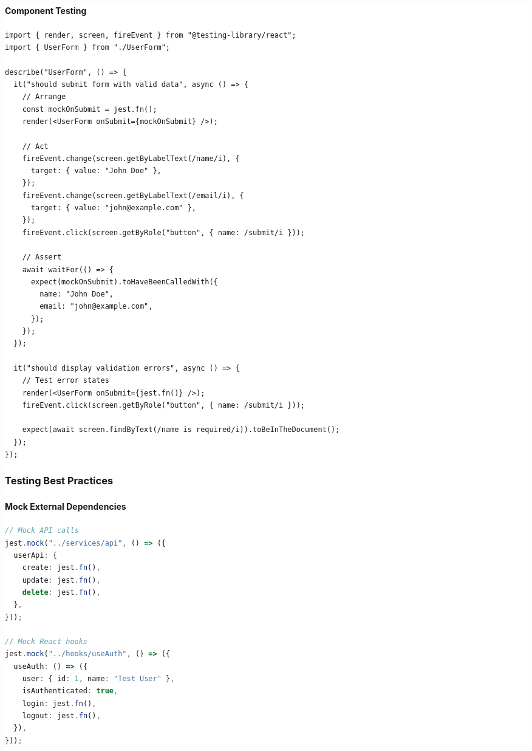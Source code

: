 #### Component Testing

```tsx
import { render, screen, fireEvent } from "@testing-library/react";
import { UserForm } from "./UserForm";

describe("UserForm", () => {
  it("should submit form with valid data", async () => {
    // Arrange
    const mockOnSubmit = jest.fn();
    render(<UserForm onSubmit={mockOnSubmit} />);

    // Act
    fireEvent.change(screen.getByLabelText(/name/i), {
      target: { value: "John Doe" },
    });
    fireEvent.change(screen.getByLabelText(/email/i), {
      target: { value: "john@example.com" },
    });
    fireEvent.click(screen.getByRole("button", { name: /submit/i }));

    // Assert
    await waitFor(() => {
      expect(mockOnSubmit).toHaveBeenCalledWith({
        name: "John Doe",
        email: "john@example.com",
      });
    });
  });

  it("should display validation errors", async () => {
    // Test error states
    render(<UserForm onSubmit={jest.fn()} />);
    fireEvent.click(screen.getByRole("button", { name: /submit/i }));

    expect(await screen.findByText(/name is required/i)).toBeInTheDocument();
  });
});
```

### Testing Best Practices

#### Mock External Dependencies

```typescript
// Mock API calls
jest.mock("../services/api", () => ({
  userApi: {
    create: jest.fn(),
    update: jest.fn(),
    delete: jest.fn(),
  },
}));

// Mock React hooks
jest.mock("../hooks/useAuth", () => ({
  useAuth: () => ({
    user: { id: 1, name: "Test User" },
    isAuthenticated: true,
    login: jest.fn(),
    logout: jest.fn(),
  }),
}));
```
